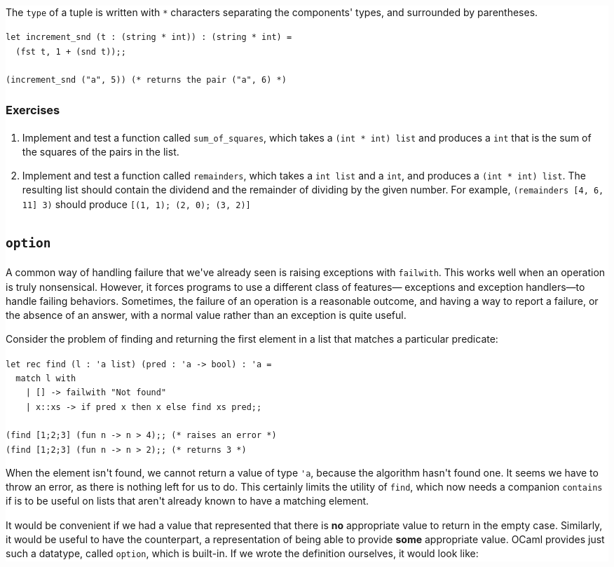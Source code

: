 The `type` of a tuple is written with `*` characters separating the
components' types, and surrounded by parentheses.

```
let increment_snd (t : (string * int)) : (string * int) =
  (fst t, 1 + (snd t));;

(increment_snd ("a", 5)) (* returns the pair ("a", 6) *)
```

### Exercises

1. Implement and test a function called `sum_of_squares`, which takes a `(int *
int) list` and produces a `int` that is the sum of the squares of the pairs in
the list.

2. Implement and test a function called `remainders`, which takes a `int list`
and a `int`, and produces a `(int * int) list`. The resulting list should
contain the dividend and the remainder of dividing by the given number. For
example, `(remainders [4, 6, 11] 3)` should produce `[(1, 1); (2, 0); (3, 2)]`

## `option`

A common way of handling failure that we've already seen is raising exceptions
with `failwith`.  This works well when an operation is truly nonsensical.
However, it forces programs to use a different class of features— exceptions
and exception handlers—to handle failing behaviors.  Sometimes, the failure of
an operation is a reasonable outcome, and having a way to report a failure, or
the absence of an answer, with a normal value rather than an exception is quite
useful.

Consider the problem of finding and returning the first element in a list that
matches a particular predicate:

```
let rec find (l : 'a list) (pred : 'a -> bool) : 'a =
  match l with
    | [] -> failwith "Not found"
    | x::xs -> if pred x then x else find xs pred;;

(find [1;2;3] (fun n -> n > 4);; (* raises an error *)
(find [1;2;3] (fun n -> n > 2);; (* returns 3 *)
```

When the element isn't found, we cannot return a value of type `'a`,
because the algorithm hasn't found one.  It seems we have to throw an error,
as there is nothing left for us to do.  This certainly limits the utility of
`find`, which now needs a companion `contains` if is to be useful on
lists that aren't already known to have a matching element.

It would be convenient if we had a value that represented that there is
**no** appropriate value to return in the empty case.  Similarly, it would
be useful to have the counterpart, a representation of being able to provide
**some** appropriate value.  OCaml provides just such a datatype, called
`option`, which is built-in.  If we wrote the definition ourselves, it
would look like:
